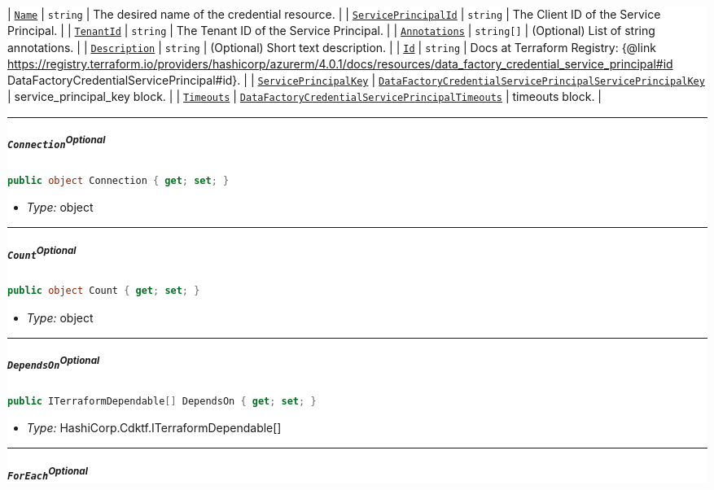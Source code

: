 | <code><a href="#@cdktf/provider-azurerm.dataFactoryCredentialServicePrincipal.DataFactoryCredentialServicePrincipalConfig.property.name">Name</a></code> | <code>string</code> | The desired name of the credential resource. |
| <code><a href="#@cdktf/provider-azurerm.dataFactoryCredentialServicePrincipal.DataFactoryCredentialServicePrincipalConfig.property.servicePrincipalId">ServicePrincipalId</a></code> | <code>string</code> | The Client ID of the Service Principal. |
| <code><a href="#@cdktf/provider-azurerm.dataFactoryCredentialServicePrincipal.DataFactoryCredentialServicePrincipalConfig.property.tenantId">TenantId</a></code> | <code>string</code> | The Tenant ID of the Service Principal. |
| <code><a href="#@cdktf/provider-azurerm.dataFactoryCredentialServicePrincipal.DataFactoryCredentialServicePrincipalConfig.property.annotations">Annotations</a></code> | <code>string[]</code> | (Optional) List of string annotations. |
| <code><a href="#@cdktf/provider-azurerm.dataFactoryCredentialServicePrincipal.DataFactoryCredentialServicePrincipalConfig.property.description">Description</a></code> | <code>string</code> | (Optional) Short text description. |
| <code><a href="#@cdktf/provider-azurerm.dataFactoryCredentialServicePrincipal.DataFactoryCredentialServicePrincipalConfig.property.id">Id</a></code> | <code>string</code> | Docs at Terraform Registry: {@link https://registry.terraform.io/providers/hashicorp/azurerm/4.0.1/docs/resources/data_factory_credential_service_principal#id DataFactoryCredentialServicePrincipal#id}. |
| <code><a href="#@cdktf/provider-azurerm.dataFactoryCredentialServicePrincipal.DataFactoryCredentialServicePrincipalConfig.property.servicePrincipalKey">ServicePrincipalKey</a></code> | <code><a href="#@cdktf/provider-azurerm.dataFactoryCredentialServicePrincipal.DataFactoryCredentialServicePrincipalServicePrincipalKey">DataFactoryCredentialServicePrincipalServicePrincipalKey</a></code> | service_principal_key block. |
| <code><a href="#@cdktf/provider-azurerm.dataFactoryCredentialServicePrincipal.DataFactoryCredentialServicePrincipalConfig.property.timeouts">Timeouts</a></code> | <code><a href="#@cdktf/provider-azurerm.dataFactoryCredentialServicePrincipal.DataFactoryCredentialServicePrincipalTimeouts">DataFactoryCredentialServicePrincipalTimeouts</a></code> | timeouts block. |

---

##### `Connection`<sup>Optional</sup> <a name="Connection" id="@cdktf/provider-azurerm.dataFactoryCredentialServicePrincipal.DataFactoryCredentialServicePrincipalConfig.property.connection"></a>

```csharp
public object Connection { get; set; }
```

- *Type:* object

---

##### `Count`<sup>Optional</sup> <a name="Count" id="@cdktf/provider-azurerm.dataFactoryCredentialServicePrincipal.DataFactoryCredentialServicePrincipalConfig.property.count"></a>

```csharp
public object Count { get; set; }
```

- *Type:* object

---

##### `DependsOn`<sup>Optional</sup> <a name="DependsOn" id="@cdktf/provider-azurerm.dataFactoryCredentialServicePrincipal.DataFactoryCredentialServicePrincipalConfig.property.dependsOn"></a>

```csharp
public ITerraformDependable[] DependsOn { get; set; }
```

- *Type:* HashiCorp.Cdktf.ITerraformDependable[]

---

##### `ForEach`<sup>Optional</sup> <a name="ForEach" id="@cdktf/provider-azurerm.dataFactoryCredentialServicePrincipal.DataFactoryCredentialServicePrincipalConfig.property.forEach"></a>
